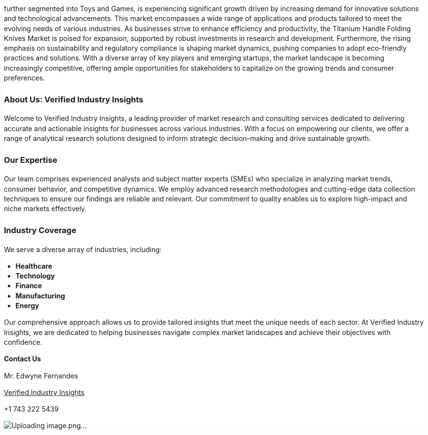 further segmented into Toys and Games, is experiencing significant growth driven by increasing demand for innovative solutions and technological advancements. This market encompasses a wide range of applications and products tailored to meet the evolving needs of various industries. As businesses strive to enhance efficiency and productivity, the Titanium Handle Folding Knives Market is poised for expansion, supported by robust investments in research and development. Furthermore, the rising emphasis on sustainability and regulatory compliance is shaping market dynamics, pushing companies to adopt eco-friendly practices and solutions. With a diverse array of key players and emerging startups, the market landscape is becoming increasingly competitive, offering ample opportunities for stakeholders to capitalize on the growing trends and consumer preferences.</p><h3>About Us: Verified Industry Insights</h3><p>Welcome to Verified Industry Insights, a leading provider of market research and consulting services dedicated to delivering accurate and actionable insights for businesses across various industries. With a focus on empowering our clients, we offer a range of analytical research solutions designed to inform strategic decision-making and drive sustainable growth.</p><h3>Our Expertise</h3><p>Our team comprises experienced analysts and subject matter experts (SMEs) who specialize in analyzing market trends, consumer behavior, and competitive dynamics. We employ advanced research methodologies and cutting-edge data collection techniques to ensure our findings are reliable and relevant. Our commitment to quality enables us to explore high-impact and niche markets effectively.</p><h3>Industry Coverage</h3><p>We serve a diverse array of industries, including:</p><ul><li><strong>Healthcare</strong></li><li><strong>Technology</strong></li><li><strong>Finance</strong></li><li><strong>Manufacturing</strong></li><li><strong>Energy</strong></li></ul><p>Our comprehensive approach allows us to provide tailored insights that meet the unique needs of each sector. At Verified Industry Insights, we are dedicated to helping businesses navigate complex market landscapes and achieve their objectives with confidence.</p><p><strong>Contact Us</strong></p><p>Mr. Edwyne Fernandes</p><p><a href="https://www.verifiedindustryinsights.com/">Verified Industry Insights</a></p><p>+1 743 222 5439</p>
![Uploading image.png…]()

